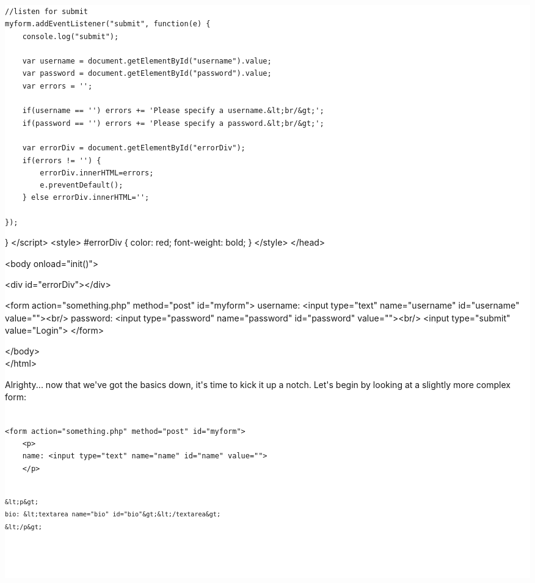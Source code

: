     //listen for submit
    myform.addEventListener("submit", function(e) {
        console.log("submit");
        
        var username = document.getElementById("username").value;
        var password = document.getElementById("password").value;
        var errors = '';
        
        if(username == '') errors += 'Please specify a username.&lt;br/&gt;';
        if(password == '') errors += 'Please specify a password.&lt;br/&gt;';
        
        var errorDiv = document.getElementById("errorDiv");
        if(errors != '') {
            errorDiv.innerHTML=errors;
            e.preventDefault();
        } else errorDiv.innerHTML='';
        
    });
}
&lt;/script&gt;
&lt;style&gt;
#errorDiv {
    color: red;
    font-weight: bold;
}
&lt;/style&gt;
&lt;/head&gt;	
	
&lt;body onload="init()"&gt;

&lt;div id="errorDiv"&gt;&lt;/div&gt;
	
&lt;form action="something.php" method="post" id="myform"&gt;
	username: &lt;input type="text" name="username" id="username" value=""&gt;&lt;br/&gt;
	password: &lt;input type="password" name="password" id="password" value=""&gt;&lt;br/&gt;
	&lt;input type="submit" value="Login"&gt;
&lt;/form&gt;

&lt;/body&gt;	
&lt;/html&gt;
</code>

<p>

Alrighty... now that we've got the basics down, it's time to kick it up a notch. Let's begin by looking at a slightly more complex form:

<p>

<code>
&lt;form action="something.php" method="post" id="myform"&gt;
    &lt;p&gt;
	name: &lt;input type="text" name="name" id="name" value=""&gt;
	&lt;/p&gt;
	
	&lt;p&gt;
	bio: &lt;textarea name="bio" id="bio"&gt;&lt;/textarea&gt;
    &lt;/p&gt;
    